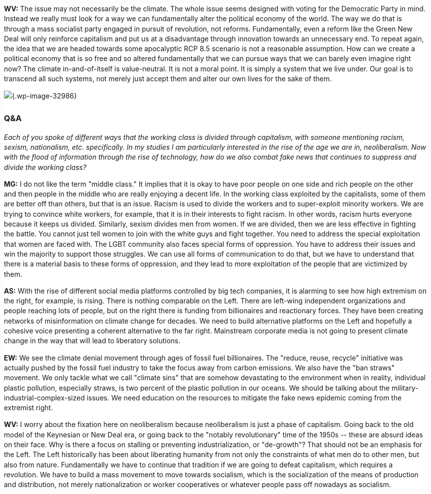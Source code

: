 **WV:** The issue may not necessarily be the climate. The whole issue seems designed with voting for the Democratic Party in mind. Instead we really must look for a way we can fundamentally alter the political economy of the world. The way we do that is through a mass socialist party engaged in pursuit of revolution, not reforms. Fundamentally, even a reform like the Green New Deal will only reinforce capitalism and put us at a disadvantage through innovation towards an unnecessary end. To repeat again, the idea that we are headed towards some apocalyptic RCP 8.5 scenario is not a reasonable assumption. How can we create a political economy that is so free and so altered fundamentally that we can pursue ways that we can barely even imagine right now? The climate in-and-of-itself is value-neutral. It is not a moral point. It is simply a system that we live under. Our goal is to transcend all such systems, not merely just accept them and alter our own lives for the sake of them.

![](%7B%7B%20site.baseurl%20%7D%7D/assets/turbine-rig.jpg){.wp-image-32986}

### Q&A

*Each of you spoke of different ways that the working class is divided through capitalism, with someone mentioning racism, sexism, nationalism, etc. specifically. In my studies I am particularly interested in the rise of the age we are in, neoliberalism. Now with the flood of information through the rise of technology, how do we also combat fake news that continues to suppress and divide the working class?*

**MG:** I do not like the term "middle class." It implies that it is okay to have poor people on one side and rich people on the other and then people in the middle who are really enjoying a decent life. In the working class exploited by the capitalists, some of them are better off than others, but that is an issue. Racism is used to divide the workers and to super-exploit minority workers. We are trying to convince white workers, for example, that it is in their interests to fight racism. In other words, racism hurts everyone because it keeps us divided. Similarly, sexism divides men from women. If we are divided, then we are less effective in fighting the battle. You cannot just tell women to join with the white guys and fight together. You need to address the special exploitation that women are faced with. The LGBT community also faces special forms of oppression. You have to address their issues and win the majority to support those struggles. We can use all forms of communication to do that, but we have to understand that there is a material basis to these forms of oppression, and they lead to more exploitation of the people that are victimized by them.

**AS:** With the rise of different social media platforms controlled by big tech companies, it is alarming to see how high extremism on the right, for example, is rising. There is nothing comparable on the Left. There are left-wing independent organizations and people reaching lots of people, but on the right there is funding from billionaires and reactionary forces. They have been creating networks of misinformation on climate change for decades. We need to build alternative platforms on the Left and hopefully a cohesive voice presenting a coherent alternative to the far right. Mainstream corporate media is not going to present climate change in the way that will lead to liberatory solutions.

**EW:** We see the climate denial movement through ages of fossil fuel billionaires. The "reduce, reuse, recycle" initiative was actually pushed by the fossil fuel industry to take the focus away from carbon emissions. We also have the "ban straws" movement. We only tackle what we call "climate sins" that are somehow devastating to the environment when in reality, individual plastic pollution, especially straws, is two percent of the plastic pollution in our oceans. We should be talking about the military-industrial-complex-sized issues. We need education on the resources to mitigate the fake news epidemic coming from the extremist right.

**WV:** I worry about the fixation here on neoliberalism because neoliberalism is just a phase of capitalism. Going back to the old model of the Keynesian or New Deal era, or going back to the "notably revolutionary" time of the 1950s -- these are absurd ideas on their face. Why is there a focus on stalling or preventing industrialization, or "de-growth"? That should not be an emphasis for the Left. The Left historically has been about liberating humanity from not only the constraints of what men do to other men, but also from nature. Fundamentally we have to continue that tradition if we are going to defeat capitalism, which requires a revolution. We have to build a mass movement to move towards socialism, which is the socialization of the means of production and distribution, not merely nationalization or worker cooperatives or whatever people pass off nowadays as socialism.

